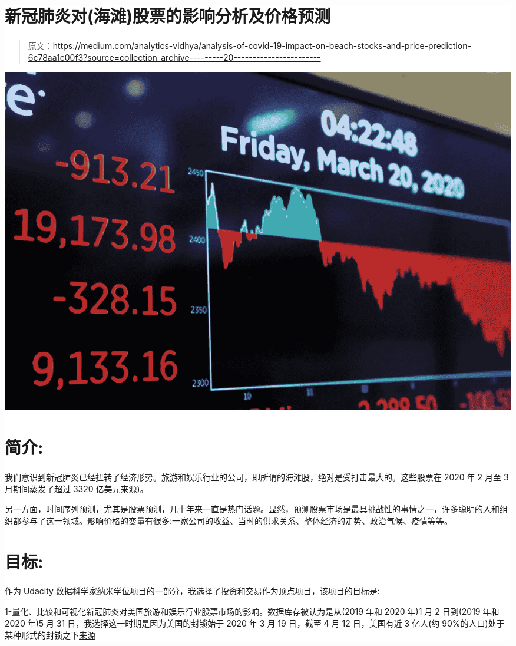 # 新冠肺炎对(海滩)股票的影响分析及价格预测

> 原文：<https://medium.com/analytics-vidhya/analysis-of-covid-19-impact-on-beach-stocks-and-price-prediction-6c78aa1c00f3?source=collection_archive---------20----------------------->

![](img/fec804661ea36d4396fa21fcddab14dc.png)

# 简介:

我们意识到新冠肺炎已经扭转了经济形势。旅游和娱乐行业的公司，即所谓的海滩股，绝对是受打击最大的。这些股票在 2020 年 2 月至 3 月期间蒸发了超过 3320 亿美元[来源](https://markets.businessinsider.com/news/stocks/covid-19-downturn-beach-stocks-1029032907#))。

另一方面，时间序列预测，尤其是股票预测，几十年来一直是热门话题。显然，预测股票市场是最具挑战性的事情之一，许多聪明的人和组织都参与了这一领域。影响[价格](https://www.udacity.com/course/machine-learning-for-trading--ud501)的变量有很多:一家公司的收益、当时的供求关系、整体经济的走势、政治气候、疫情等等。

# 目标:

作为 Udacity 数据科学家纳米学位项目的一部分，我选择了投资和交易作为顶点项目，该项目的目标是:

1-量化、比较和可视化新冠肺炎对美国旅游和娱乐行业股票市场的影响。数据库存被认为是从(2019 年和 2020 年)1 月 2 日到(2019 年和 2020 年)5 月 31 日，我选择这一时期是因为美国的封锁始于 2020 年 3 月 19 日，截至 4 月 12 日，美国有近 3 亿人(约 90%的人口)处于某种形式的封锁之下[来源](https://www.businessinsider.com/us-map-stay-at-home-orders-lockdowns-2020-3)
